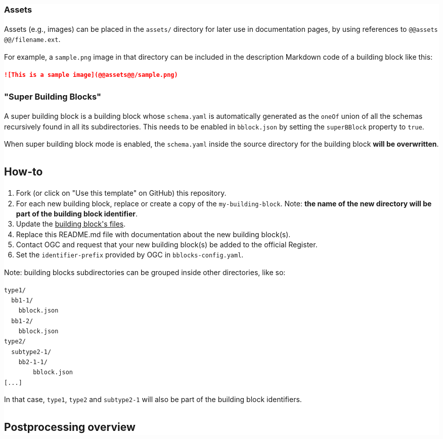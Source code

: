 ### Assets

Assets (e.g., images) can be placed in the `assets/` directory for later use in documentation pages,
by using references to `@@assets@@/filename.ext`.

For example, a `sample.png` image in that directory can be included in the description
Markdown code of a building block like this:

```markdown
![This is a sample image](@@assets@@/sample.png)
```

### "Super Building Blocks"

A super building block is a building block whose `schema.yaml` is automatically generated as the `oneOf`
union of all the schemas recursively found in all its subdirectories. This needs to be enabled
in `bblock.json` by setting the `superBBlock` property to `true`. 

When super building block mode is enabled, the `schema.yaml` inside the source directory for the building
block **will be overwritten**.

## How-to

1. Fork (or click on "Use this template" on GitHub) this repository.
2. For each new building block, replace or create a copy of the `my-building-block`.
   Note: **the name of the new directory will be part of the building block identifier**.
3. Update the [building block's files](#building-block-structure).
4. Replace this README.md file with documentation about the new building block(s).
5. Contact OGC and request that your new building block(s) be added to the official Register.
6. Set the `identifier-prefix` provided by OGC in `bblocks-config.yaml`.

Note: building blocks subdirectories can be grouped inside other directories, like so:

```
type1/
  bb1-1/
    bblock.json
  bb1-2/
    bblock.json
type2/
  subtype2-1/
    bb2-1-1/
        bblock.json
[...]
```

In that case, `type1`, `type2` and `subtype2-1` will also be part of the building block identifiers.

## Postprocessing overview
